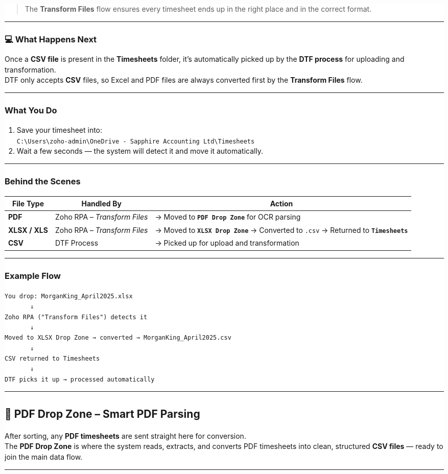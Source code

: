 > The **Transform Files** flow ensures every timesheet ends up in the right place and in the correct format.

---

### 💻 What Happens Next

Once a **CSV file** is present in the **Timesheets** folder, it’s automatically picked up by the **DTF process** for uploading and transformation.  
DTF only accepts **CSV** files, so Excel and PDF files are always converted first by the **Transform Files** flow.

---

### What You Do

1. Save your timesheet into:  
   `C:\Users\zoho-admin\OneDrive - Sapphire Accounting Ltd\Timesheets`  
2. Wait a few seconds — the system will detect it and move it automatically.

---

### Behind the Scenes

| File Type      | Handled By                   | Action                                                       |
| -------------- | ---------------------------- | ------------------------------------------------------------ |
| **PDF**        | Zoho RPA – *Transform Files* | → Moved to **`PDF Drop Zone`** for OCR parsing               |
| **XLSX / XLS** | Zoho RPA – *Transform Files* | → Moved to **`XLSX Drop Zone`** → Converted to `.csv` → Returned to **`Timesheets`** |
| **CSV**        | DTF Process                  | → Picked up for upload and transformation                    |

---

### Example Flow

```text
You drop: MorganKing_April2025.xlsx
       ↓
Zoho RPA ("Transform Files") detects it
       ↓
Moved to XLSX Drop Zone → converted → MorganKing_April2025.csv
       ↓
CSV returned to Timesheets
       ↓
DTF picks it up → processed automatically
```

---

## 🧾 PDF Drop Zone – Smart PDF Parsing

After sorting, any **PDF timesheets** are sent straight here for conversion.  
The **PDF Drop Zone** is where the system reads, extracts, and converts PDF timesheets into clean, structured **CSV files** — ready to join the main data flow.

---
